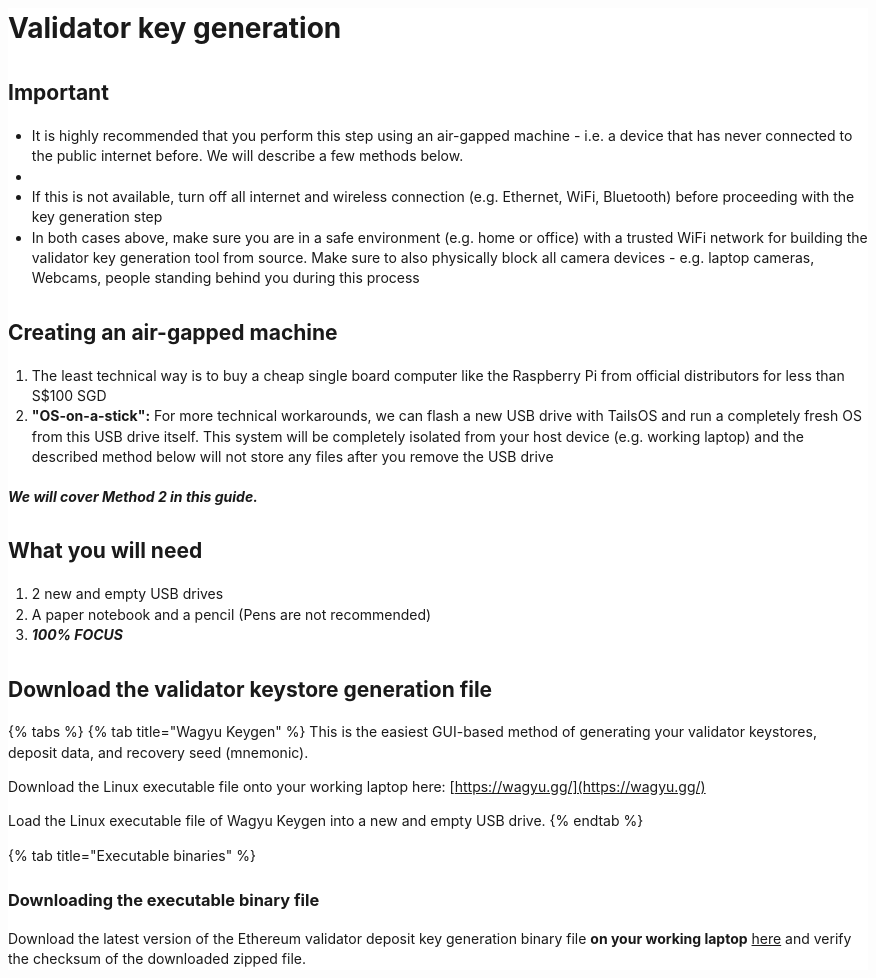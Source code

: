 # Validator key generation

## Important

* It is highly recommended that you perform this step using an air-gapped machine - i.e. a device that has never connected to the public internet before. We will describe a few methods below.
*
* If this is not available, turn off all internet and wireless connection (e.g. Ethernet, WiFi, Bluetooth) before proceeding with the key generation step
* In both cases above, make sure you are in a safe environment (e.g. home or office) with a trusted WiFi network for building the validator key generation tool from source. Make sure to also physically block all camera devices - e.g. laptop cameras, Webcams, people standing behind you during this process

## Creating an air-gapped machine

1. The least technical way is to buy a cheap single board computer like the Raspberry Pi from official distributors for less than S$100 SGD
2. **"OS-on-a-stick":** For more technical workarounds, we can flash a new USB drive with TailsOS and run a completely fresh OS from this USB drive itself. This system will be completely isolated from your host device (e.g. working laptop) and the described method below will not store any files after you remove the USB drive

#### _**We will cover Method 2 in this guide.**_&#x20;

## What you will need

1. 2 new and empty USB drives
2. A paper notebook and a pencil (Pens are not recommended)
3. _**100% FOCUS**_

## Download the validator keystore generation file

{% tabs %}
{% tab title="Wagyu Keygen" %}
This is the easiest GUI-based method of generating your validator keystores, deposit data, and recovery seed (mnemonic).

Download the Linux executable file onto your working laptop here: [https://wagyu.gg/](https://wagyu.gg/)

Load the Linux executable file of Wagyu Keygen into a new and empty USB drive.
{% endtab %}

{% tab title="Executable binaries" %}
### Downloading the executable binary file

Download the latest version of the Ethereum validator deposit key generation binary file **on your working laptop** [here](https://github.com/ethstaker/ethstaker-deposit-cli/releases) and verify the checksum of the downloaded zipped file.

